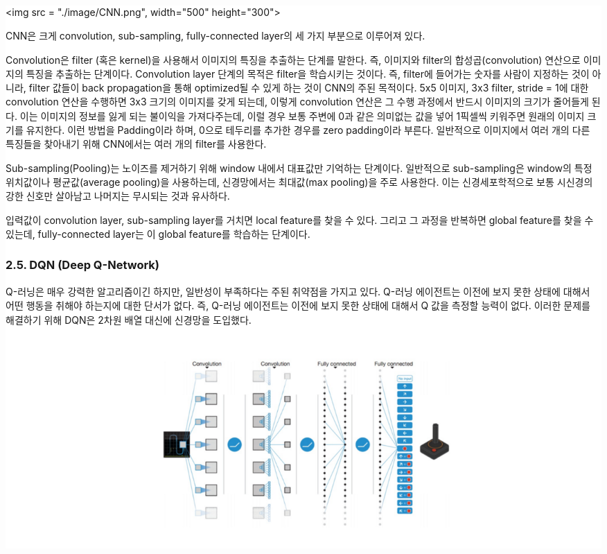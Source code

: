 <img src = "./image/CNN.png", width="500" height="300">
</p> 
 
 CNN은 크게 convolution, sub-sampling, fully-connected layer의 세 가지 부분으로 이루어져 있다.

 Convolution은 filter (혹은 kernel)을 사용해서 이미지의 특징을 추출하는 단계를 말한다. 즉, 이미지와 filter의 합성곱(convolution) 연산으로 이미지의 특징을 추출하는 단계이다. Convolution layer 단계의 목적은 filter을 학습시키는 것이다. 즉, filter에 들어가는 숫자를 사람이 지정하는 것이 아니라, filter 값들이 back propagation을 통해 optimized될 수 있게 하는 것이 CNN의 주된 목적이다. 5x5 이미지, 3x3 filter, stride = 1에 대한 convolution 연산을 수행하면 3x3 크기의 이미지를 갖게 되는데, 이렇게 convolution 연산은 그 수행 과정에서 반드시 이미지의 크기가 줄어들게 된다. 이는 이미지의 정보를 잃게 되는 불이익을 가져다주는데, 이럴 경우 보통 주변에 0과 같은 의미없는 값을 넣어 1픽셀씩 키워주면 원래의 이미지 크기를 유지한다. 이런 방법을 Padding이라 하며, 0으로 테두리를 추가한 경우를 zero padding이라 부른다. 일반적으로 이미지에서 여러 개의 다른 특징들을 찾아내기 위해 CNN에서는 여러 개의 filter를 사용한다.

 Sub-sampling(Pooling)는 노이즈를 제거하기 위해 window 내에서 대표값만 기억하는 단계이다. 일반적으로 sub-sampling은 window의 특정 위치값이나 평균값(average pooling)을 사용하는데, 신경망에서는 최대값(max pooling)을 주로 사용한다. 이는 신경세포학적으로 보통 시신경의 강한 신호만 살아남고 나머지는 무시되는 것과 유사하다.
 
 입력값이 convolution layer, sub-sampling layer를 거치면 local feature를 찾을 수 있다. 그리고 그 과정을 반복하면 global feature를 찾을 수 있는데, fully-connected layer는 이 global feature를 학습하는 단계이다.
### 2.5. DQN (Deep Q-Network)
 Q-러닝은 매우 강력한 알고리즘이긴 하지만, 일반성이 부족하다는 주된 취약점을 가지고 있다. Q-러닝 에이전트는 이전에 보지 못한 상태에 대해서 어떤 행동을 취해야 하는지에 대한 단서가 없다. 즉, Q-러닝 에이전트는 이전에 보지 못한 상태에 대해서 Q 값을 측정할 능력이 없다. 이러한 문제를 해결하기 위해 DQN은 2차원 배열 대신에 신경망을 도입했다. 
<p align="center">
<img src = "./image/DQN.png", width="500" height="300">
</p> 
